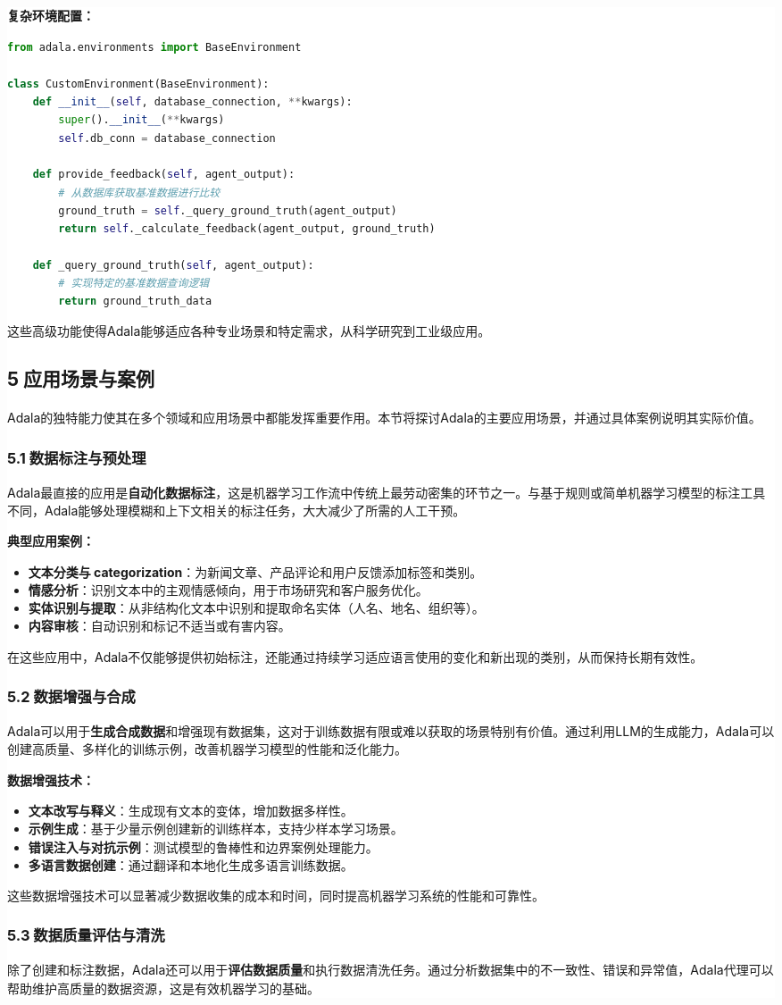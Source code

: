 **复杂环境配置：**
```python
from adala.environments import BaseEnvironment

class CustomEnvironment(BaseEnvironment):
    def __init__(self, database_connection, **kwargs):
        super().__init__(**kwargs)
        self.db_conn = database_connection
    
    def provide_feedback(self, agent_output):
        # 从数据库获取基准数据进行比较
        ground_truth = self._query_ground_truth(agent_output)
        return self._calculate_feedback(agent_output, ground_truth)
    
    def _query_ground_truth(self, agent_output):
        # 实现特定的基准数据查询逻辑
        return ground_truth_data
```

这些高级功能使得Adala能够适应各种专业场景和特定需求，从科学研究到工业级应用。

## 5 应用场景与案例

Adala的独特能力使其在多个领域和应用场景中都能发挥重要作用。本节将探讨Adala的主要应用场景，并通过具体案例说明其实际价值。

### 5.1 数据标注与预处理

Adala最直接的应用是**自动化数据标注**，这是机器学习工作流中传统上最劳动密集的环节之一。与基于规则或简单机器学习模型的标注工具不同，Adala能够处理模糊和上下文相关的标注任务，大大减少了所需的人工干预。

**典型应用案例：**
- **文本分类与 categorization**：为新闻文章、产品评论和用户反馈添加标签和类别。
- **情感分析**：识别文本中的主观情感倾向，用于市场研究和客户服务优化。
- **实体识别与提取**：从非结构化文本中识别和提取命名实体（人名、地名、组织等）。
- **内容审核**：自动识别和标记不适当或有害内容。

在这些应用中，Adala不仅能够提供初始标注，还能通过持续学习适应语言使用的变化和新出现的类别，从而保持长期有效性。

### 5.2 数据增强与合成

Adala可以用于**生成合成数据**和增强现有数据集，这对于训练数据有限或难以获取的场景特别有价值。通过利用LLM的生成能力，Adala可以创建高质量、多样化的训练示例，改善机器学习模型的性能和泛化能力。

**数据增强技术：**
- **文本改写与释义**：生成现有文本的变体，增加数据多样性。
- **示例生成**：基于少量示例创建新的训练样本，支持少样本学习场景。
- **错误注入与对抗示例**：测试模型的鲁棒性和边界案例处理能力。
- **多语言数据创建**：通过翻译和本地化生成多语言训练数据。

这些数据增强技术可以显著减少数据收集的成本和时间，同时提高机器学习系统的性能和可靠性。

### 5.3 数据质量评估与清洗

除了创建和标注数据，Adala还可以用于**评估数据质量**和执行数据清洗任务。通过分析数据集中的不一致性、错误和异常值，Adala代理可以帮助维护高质量的数据资源，这是有效机器学习的基础。
